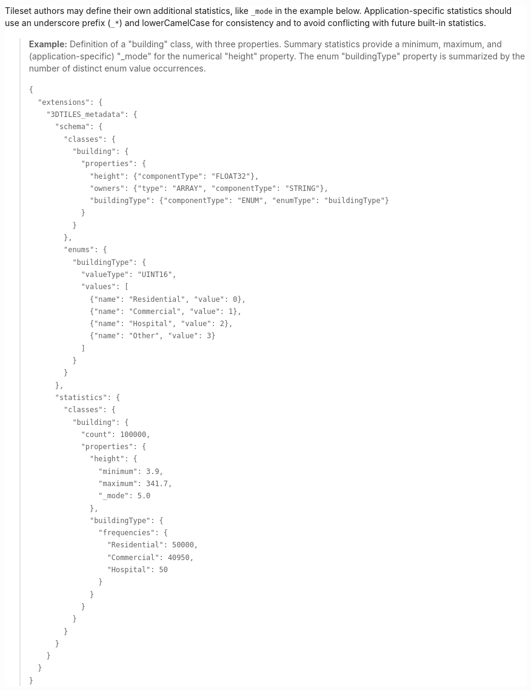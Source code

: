 Tileset authors may define their own additional statistics, like `_mode` in the example below. Application-specific statistics should use an underscore prefix (`_*`) and lowerCamelCase for consistency and to avoid conflicting with future built-in statistics.

> **Example:** Definition of a "building" class, with three properties. Summary statistics provide a minimum, maximum, and (application-specific) "_mode" for the numerical "height" property. The enum "buildingType" property is summarized by the number of distinct enum value occurrences.
>
> ```jsonc
> {
>   "extensions": {
>     "3DTILES_metadata": {
>       "schema": {
>         "classes": {
>           "building": {
>             "properties": {
>               "height": {"componentType": "FLOAT32"},
>               "owners": {"type": "ARRAY", "componentType": "STRING"},
>               "buildingType": {"componentType": "ENUM", "enumType": "buildingType"}
>             }
>           }
>         },
>         "enums": {
>           "buildingType": {
>             "valueType": "UINT16",
>             "values": [
>               {"name": "Residential", "value": 0},
>               {"name": "Commercial", "value": 1},
>               {"name": "Hospital", "value": 2},
>               {"name": "Other", "value": 3}
>             ]
>           }
>         }
>       },
>       "statistics": {
>         "classes": {
>           "building": {
>             "count": 100000,
>             "properties": {
>               "height": {
>                 "minimum": 3.9,
>                 "maximum": 341.7,
>                 "_mode": 5.0
>               },
>               "buildingType": {
>                 "frequencies": {
>                   "Residential": 50000,
>                   "Commercial": 40950,
>                   "Hospital": 50
>                 }
>               }
>             }
>           }
>         }
>       }
>     }
>   }
> }
> ```
